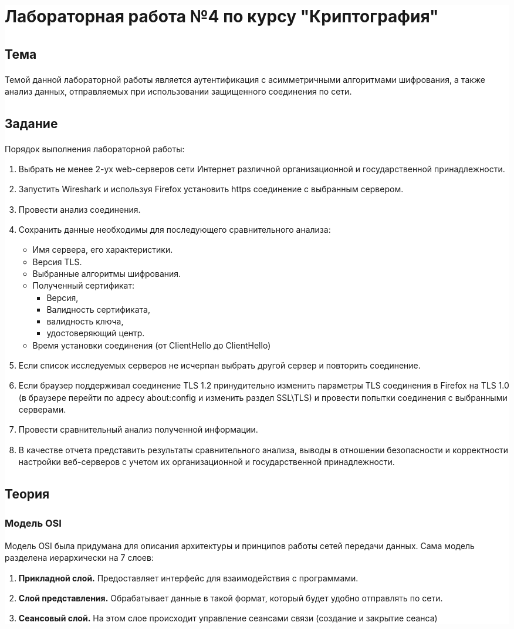 # Лабораторная работа №4 по курсу "Криптография"

## Тема

Темой данной лабораторной работы является аутентификация с асимметричными алгоритмами шифрования, а также анализ данных, отправляемых при использовании защищенного соединения по сети.

## Задание

Порядок выполнения лабораторной работы:

1. Выбрать не менее 2-ух web-серверов сети Интернет различной организационной и государственной принадлежности.

2. Запустить Wireshark и используя Firefox установить https соединение с выбранным сервером.

3. Провести анализ соединения.

4. Сохранить данные необходимы для последующего сравнительного анализа:
    - Имя сервера, его характеристики.
    - Версия TLS.
    - Выбранные алгоритмы шифрования.
    - Полученный сертификат:
        - Версия,
        - Валидность сертификата,
        - валидность ключа,
        - удостоверяющий центр.
    - Время установки соединения (от ClientHello до ClientHello)

5. Если список исследуемых серверов не исчерпан выбрать другой сервер и повторить соединение.

6. Если браузер поддерживал соединение TLS 1.2 принудительно изменить параметры TLS соединения в Firefox на TLS 1.0 (в браузере перейти по адресу about:config и изменить раздел SSL\TLS) и провести попытки соединения с выбранными серверами.

7. Провести сравнительный анализ полученной информации.

8.	В качестве отчета представить результаты сравнительного анализа, выводы в отношении безопасности и корректности настройки веб-серверов с учетом их организационной и государственной принадлежности.

## Теория

### Модель OSI

Модель OSI была придумана для описания архитектуры и принципов работы сетей передачи данных. Сама модель разделена иерархически на 7 слоев:

1. **Прикладной слой.** Предоставляет интерфейс для взаимодействия с программами.

2. **Слой представления.** Обрабатывает данные в такой формат, который будет удобно отправлять по сети.

3. **Сеансовый слой.** На этом слое происходит управление сеансами связи (создание и закрытие сеанса)
